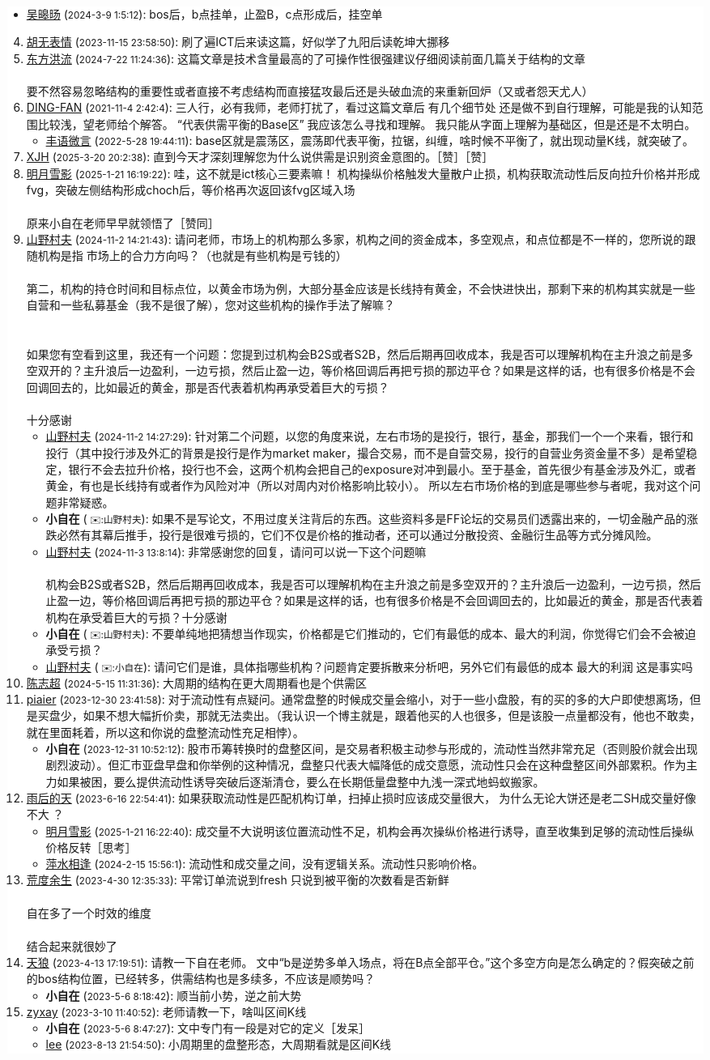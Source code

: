    - <a href="https://www.zhihu.com/people/wu-hao-yang-94-15">吴暤旸</a> (<small title="undefined">2024-3-9 1:5:12</small>): bos后，b点挂单，止盈B，c点形成后，挂空单
4. <a href="https://www.zhihu.com/people/hu-wu-biao-qing">胡无表情</a> (<small title="undefined">2023-11-15 23:58:50</small>): 刷了遍ICT后来读这篇，好似学了九阳后读乾坤大挪移
5. <a href="https://www.zhihu.com/people/3-89-10-59">东方洪流</a> (<small title="undefined">2024-7-22 11:24:36</small>): 这篇文章是技术含量最高的了</div>可操作性很强</div>建议仔细阅读前面几篇关于结构的文章<div><br></div>要不然容易忽略结构的重要性</div>或者直接不考虑结构而直接猛攻</div>最后还是头破血流的来重新回炉（又或者怨天尤人）
6. <a href="https://www.zhihu.com/people/ding-fan-17-41">DING-FAN</a> (<small title="undefined">2021-11-4 2:42:4</small>): 三人行，必有我师，老师打扰了，看过这篇文章后 有几个细节处 还是做不到自行理解，可能是我的认知范围比较浅，望老师给个解答。 “代表供需平衡的Base区” 我应该怎么寻找和理解。 我只能从字面上理解为基础区，但是还是不太明白。
   - <a href="https://www.zhihu.com/people/gong-kao-tong-xun">丰语微言</a> (<small title="undefined">2022-5-28 19:44:11</small>): base区就是震荡区，震荡即代表平衡，拉锯，纠缠，啥时候不平衡了，就出现动量K线，就突破了。
7. <a href="https://www.zhihu.com/people/xjh-29-40">XJH</a> (<small title="undefined">2025-3-20 20:2:38</small>): 直到今天才深刻理解您为什么说供需是识别资金意图的。［赞］［赞］
8. <a href="https://www.zhihu.com/people/28-97-77-40-27">明月雪影</a> (<small title="undefined">2025-1-21 16:19:22</small>): 哇，这不就是ict核心三要素嘛！ 机构操纵价格触发大量散户止损，机构获取流动性后反向拉升价格并形成fvg，突破左侧结构形成choch后，等价格再次返回该fvg区域入场  <div><br></div>原来小自在老师早早就领悟了［赞同］
9. <a href="https://www.zhihu.com/people/chen-run-62-98">山野村夫</a> (<small title="undefined">2024-11-2 14:21:43</small>): 请问老师，市场上的机构那么多家，机构之间的资金成本，多空观点，和点位都是不一样的，您所说的跟随机构是指 市场上的合力方向吗？（也就是有些机构是亏钱的）<div><br></div>第二，机构的持仓时间和目标点位，以黄金市场为例，大部分基金应该是长线持有黄金，不会快进快出，那剩下来的机构其实就是一些自营和一些私募基金（我不是很了解），您对这些机构的操作手法了解嘛？<div><br></div>  <div><br></div>如果您有空看到这里，我还有一个问题：您提到过机构会B2S或者S2B，然后后期再回收成本，我是否可以理解机构在主升浪之前是多空双开的？主升浪后一边盈利，一边亏损，然后止盈一边，等价格回调后再把亏损的那边平仓？如果是这样的话，也有很多价格是不会回调回去的，比如最近的黄金，那是否代表着机构再承受着巨大的亏损？<div><br></div>十分感谢
   - <a href="https://www.zhihu.com/people/chen-run-62-98">山野村夫</a> (<small title="undefined">2024-11-2 14:27:29</small>): 针对第二个问题，以您的角度来说，左右市场的是投行，银行，基金，那我们一个一个来看，银行和投行（其中投行涉及外汇的背景是投行是作为market maker，撮合交易，而不是自营交易，投行的自营业务资金量不多）是希望稳定，银行不会去拉升价格，投行也不会，这两个机构会把自己的exposure对冲到最小。至于基金，首先很少有基金涉及外汇，或者黄金，有也是长线持有或者作为风险对冲（所以对周内对价格影响比较小）。 所以左右市场价格的到底是哪些参与者呢，我对这个问题非常疑惑。
   - **小自在** (<small title="回复于 2024-11-2 18:9:0/undefined"> ✉️:山野村夫</small>): 如果不是写论文，不用过度关注背后的东西。这些资料多是FF论坛的交易员们透露出来的，一切金融产品的涨跌必然有其幕后推手，投行是很难亏损的，它们不仅是价格的推动者，还可以通过分散投资、金融衍生品等方式分摊风险。
   - <a href="https://www.zhihu.com/people/chen-run-62-98">山野村夫</a> (<small title="undefined">2024-11-3 13:8:14</small>): 非常感谢您的回复，请问可以说一下这个问题嘛  <div><br></div>机构会B2S或者S2B，然后后期再回收成本，我是否可以理解机构在主升浪之前是多空双开的？主升浪后一边盈利，一边亏损，然后止盈一边，等价格回调后再把亏损的那边平仓？如果是这样的话，也有很多价格是不会回调回去的，比如最近的黄金，那是否代表着机构在承受着巨大的亏损？十分感谢
   - **小自在** (<small title="回复于 2024-11-5 12:18:1/undefined"> ✉️:山野村夫</small>): 不要单纯地把猜想当作现实，价格都是它们推动的，它们有最低的成本、最大的利润，你觉得它们会不会被迫承受亏损？
   - <a href="https://www.zhihu.com/people/chen-run-62-98">山野村夫</a> (<small title="回复于 2024-11-5 16:18:9/undefined"> ✉️:小自在</small>): 请问它们是谁，具体指哪些机构？问题肯定要拆散来分析吧，另外它们有最低的成本 最大的利润 这是事实吗
10. <a href="https://www.zhihu.com/people/chen-zhi-qiang-36-7">陈志超</a> (<small title="undefined">2024-5-15 11:31:36</small>): 大周期的结构在更大周期看也是个供需区
11. <a href="https://www.zhihu.com/people/piaier-8">piaier</a> (<small title="undefined">2023-12-30 23:41:58</small>): 对于流动性有点疑问。通常盘整的时候成交量会缩小，对于一些小盘股，有的买的多的大户即使想离场，但是买盘少，如果不想大幅折价卖，那就无法卖出。（我认识一个博主就是，跟着他买的人也很多，但是该股一点量都没有，他也不敢卖，就在里面耗着，所以这和你说的盘整流动性充足相悖）。
    - **小自在** (<small title="undefined">2023-12-31 10:52:12</small>): 股市币筹转换时的盘整区间，是交易者积极主动参与形成的，流动性当然非常充足（否则股价就会出现剧烈波动）。但汇市亚盘早盘和你举例的这种情况，盘整只代表大幅降低的成交意愿，流动性只会在这种盘整区间外部累积。作为主力如果被困，要么提供流动性诱导突破后逐渐清仓，要么在长期低量盘整中九浅一深式地蚂蚁搬家。
12. <a href="https://www.zhihu.com/people/tian-tian-13-63-35">雨后的天</a> (<small title="undefined">2023-6-16 22:54:41</small>): 如果获取流动性是匹配机构订单，扫掉止损时应该成交量很大， 为什么无论大饼还是老二SH成交量好像不大 ？
    - <a href="https://www.zhihu.com/people/28-97-77-40-27">明月雪影</a> (<small title="undefined">2025-1-21 16:22:40</small>): 成交量不大说明该位置流动性不足，机构会再次操纵价格进行诱导，直至收集到足够的流动性后操纵价格反转［思考］
    - <a href="https://www.zhihu.com/people/ping-shui-xiang-feng-79-35">萍水相逢</a> (<small title="undefined">2024-2-15 15:56:1</small>): 流动性和成交量之间，没有逻辑关系。流动性只影响价格。
13. <a href="https://www.zhihu.com/people/huang-du-yu-sheng-84">荒度余生</a> (<small title="undefined">2023-4-30 12:35:33</small>): 平常订单流说到fresh 只说到被平衡的次数看是否新鲜  <div><br></div>自在多了一个时效的维度  <div><br></div>结合起来就很妙了
14. <a href="https://www.zhihu.com/people/tian-lang-8-40">天狼</a> (<small title="undefined">2023-4-13 17:19:51</small>): 请教一下自在老师。 文中“b是逆势多单入场点，将在B点全部平仓。”这个多空方向是怎么确定的？假突破之前的bos结构位置，已经转多，供需结构也是多续多，不应该是顺势吗？
    - **小自在** (<small title="undefined">2023-5-6 8:18:42</small>): 顺当前小势，逆之前大势
15. <a href="https://www.zhihu.com/people/zyxay-25">zyxay</a> (<small title="undefined">2023-3-10 11:40:52</small>): 老师请教一下，啥叫区间K线
    - **小自在** (<small title="undefined">2023-5-6 8:47:27</small>): 文中专门有一段是对它的定义［发呆］
    - <a href="https://www.zhihu.com/people/lee-1-21-80">lee</a> (<small title="undefined">2023-8-13 21:54:50</small>): 小周期里的盘整形态，大周期看就是区间K线